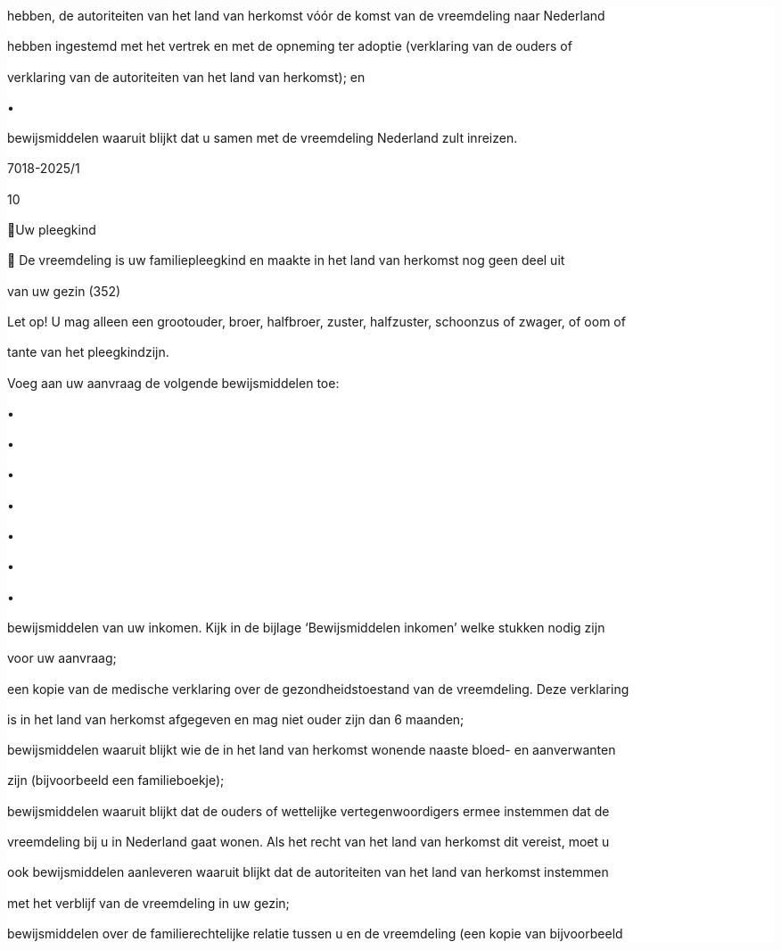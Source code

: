 hebben, de autoriteiten van het land van herkomst vóór de komst van de vreemdeling naar Nederland

hebben ingestemd met het vertrek en met de opneming ter adoptie (verklaring van de ouders of

verklaring van de autoriteiten van het land van herkomst); en

•

bewijsmiddelen waaruit blijkt dat u samen met de vreemdeling Nederland zult inreizen.

7018-2025/1

10

Uw pleegkind

 De vreemdeling is uw familiepleegkind en maakte in het land van herkomst nog geen deel uit

van uw gezin (352)

Let op! U mag alleen een grootouder, broer, halfbroer, zuster, halfzuster, schoonzus of zwager, of oom of

tante van het pleegkindzijn.

Voeg aan uw aanvraag de volgende bewijsmiddelen toe:

•

•

•

•

•

•

•

bewijsmiddelen van uw inkomen. Kijk in de bijlage ‘Bewijsmiddelen inkomen’ welke stukken nodig zijn

voor uw aanvraag;

een kopie van de medische verklaring over de gezondheidstoestand van de vreemdeling. Deze verklaring

is  in het land van herkomst afgegeven en mag niet ouder zijn dan 6 maanden;

bewijsmiddelen waaruit blijkt wie de in het land van herkomst wonende naaste bloed- en aanverwanten

zijn (bijvoorbeeld een familieboekje);

bewijsmiddelen waaruit blijkt dat de ouders of wettelijke vertegenwoordigers ermee instemmen dat de

vreemdeling bij u in Nederland gaat wonen. Als het recht van het land van herkomst dit vereist, moet u

ook bewijsmiddelen aanleveren waaruit blijkt dat de autoriteiten van het land van herkomst instemmen

met het verblijf van de vreemdeling in uw gezin;

bewijsmiddelen over de familierechtelijke relatie tussen u en de vreemdeling (een kopie van bijvoorbeeld
